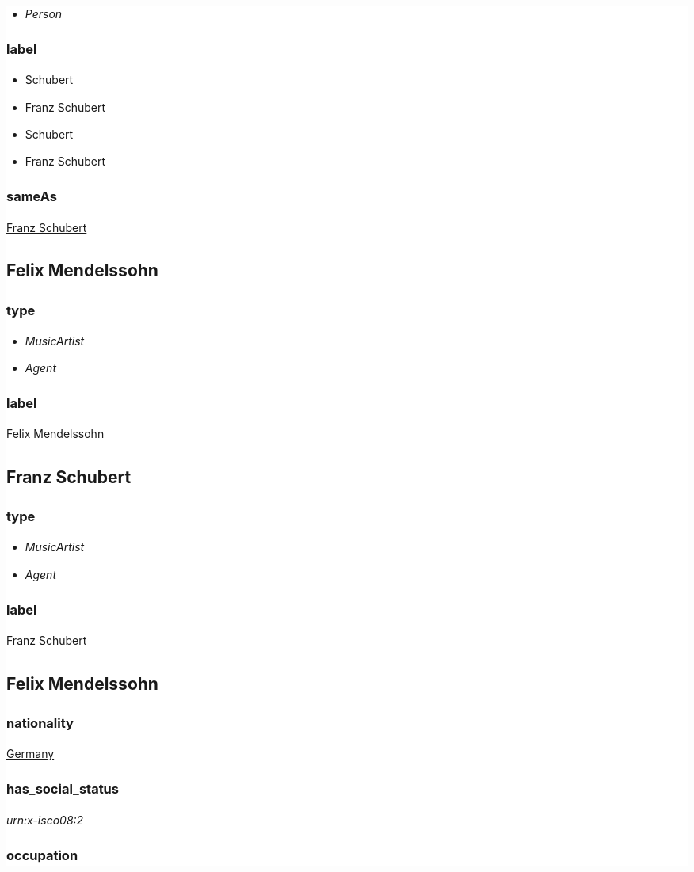  - *Person*

### label

 - Schubert

 - Franz Schubert

 - Schubert

 - Franz Schubert

### sameAs


[Franz Schubert](#Franz-Schubert)

## Felix Mendelssohn

### type

 - *MusicArtist*

 - *Agent*

### label


Felix Mendelssohn

## Franz Schubert

### type

 - *MusicArtist*

 - *Agent*

### label


Franz Schubert

## Felix Mendelssohn

### nationality


[Germany](#Germany)

### has_social_status


*urn:x-isco08:2*

### occupation
